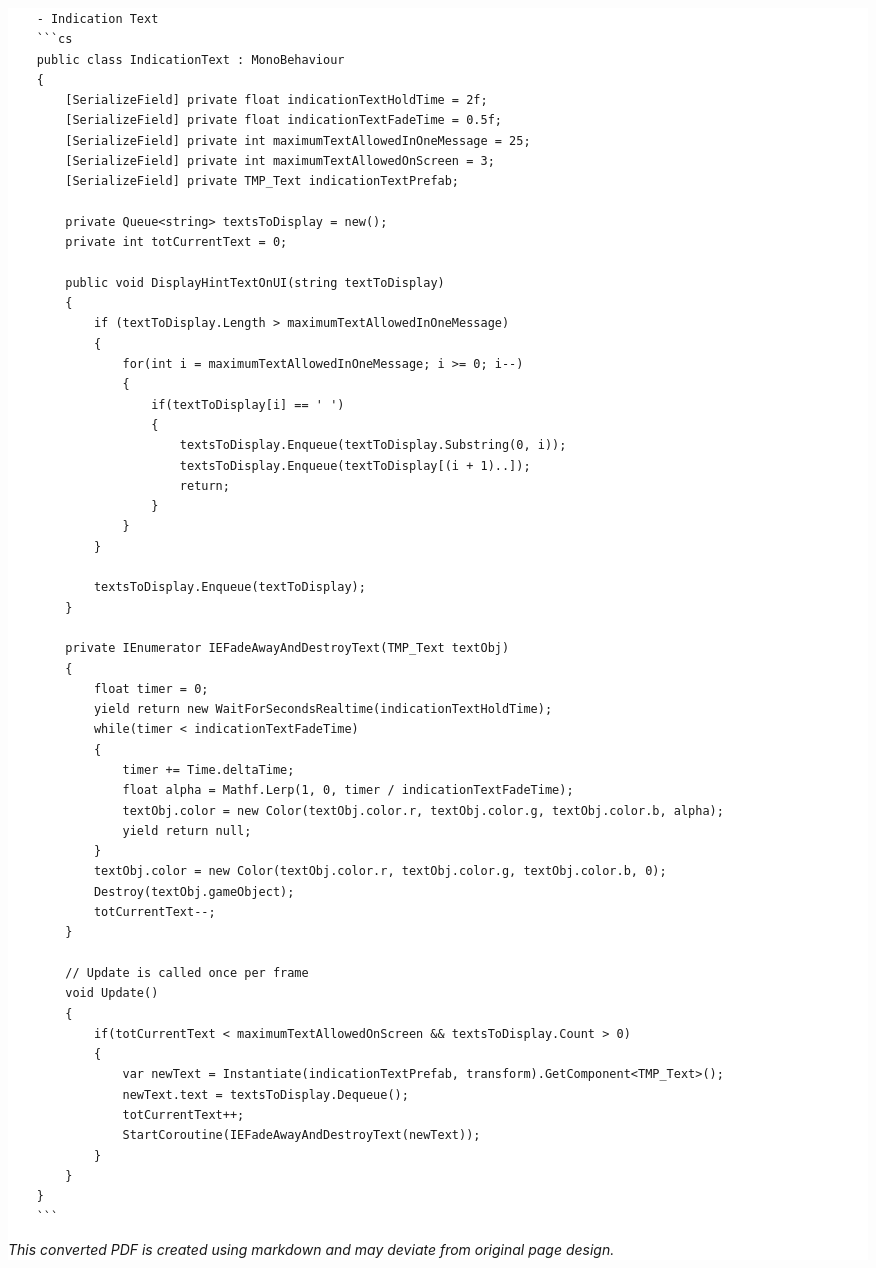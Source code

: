         - Indication Text
        ```cs
        public class IndicationText : MonoBehaviour
        {
            [SerializeField] private float indicationTextHoldTime = 2f;
            [SerializeField] private float indicationTextFadeTime = 0.5f;
            [SerializeField] private int maximumTextAllowedInOneMessage = 25;
            [SerializeField] private int maximumTextAllowedOnScreen = 3;
            [SerializeField] private TMP_Text indicationTextPrefab;

            private Queue<string> textsToDisplay = new();
            private int totCurrentText = 0;
            
            public void DisplayHintTextOnUI(string textToDisplay)
            {
                if (textToDisplay.Length > maximumTextAllowedInOneMessage)
                {
                    for(int i = maximumTextAllowedInOneMessage; i >= 0; i--)
                    {
                        if(textToDisplay[i] == ' ')
                        {
                            textsToDisplay.Enqueue(textToDisplay.Substring(0, i));
                            textsToDisplay.Enqueue(textToDisplay[(i + 1)..]);
                            return;
                        }
                    }
                }

                textsToDisplay.Enqueue(textToDisplay);
            }

            private IEnumerator IEFadeAwayAndDestroyText(TMP_Text textObj)
            {
                float timer = 0;
                yield return new WaitForSecondsRealtime(indicationTextHoldTime);
                while(timer < indicationTextFadeTime)
                {
                    timer += Time.deltaTime;
                    float alpha = Mathf.Lerp(1, 0, timer / indicationTextFadeTime);
                    textObj.color = new Color(textObj.color.r, textObj.color.g, textObj.color.b, alpha);
                    yield return null;
                }
                textObj.color = new Color(textObj.color.r, textObj.color.g, textObj.color.b, 0);
                Destroy(textObj.gameObject);
                totCurrentText--;
            }

            // Update is called once per frame
            void Update()
            {
                if(totCurrentText < maximumTextAllowedOnScreen && textsToDisplay.Count > 0)
                {
                    var newText = Instantiate(indicationTextPrefab, transform).GetComponent<TMP_Text>();
                    newText.text = textsToDisplay.Dequeue();
                    totCurrentText++;
                    StartCoroutine(IEFadeAwayAndDestroyText(newText));
                }
            }
        }
        ```
*This converted PDF is created using markdown and may deviate from  original page design.*